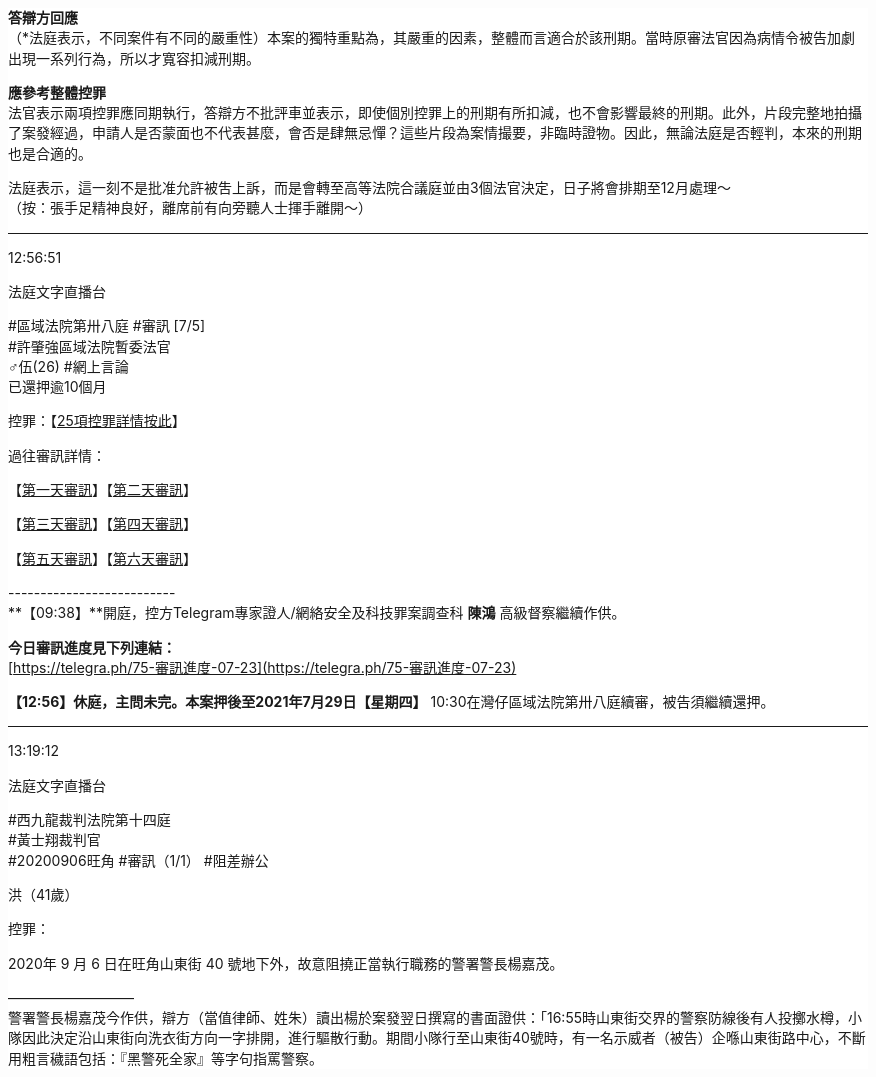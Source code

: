 **答辯方回應**  
（\*法庭表示，不同案件有不同的嚴重性）本案的獨特重點為，其嚴重的因素，整體而言適合於該刑期。當時原審法官因為病情令被告加劇出現一系列行為，所以才寬容扣減刑期。  
  
**應參考整體控罪**  
法官表示兩項控罪應同期執行，答辯方不批評車並表示，即使個別控罪上的刑期有所扣減，也不會影響最終的刑期。此外，片段完整地拍攝了案發經過，申請人是否蒙面也不代表甚麼，會否是肆無忌憚？這些片段為案情撮要，非臨時證物。因此，無論法庭是否輕判，本來的刑期也是合適的。  
  
法庭表示，這一刻不是批准允許被吿上訴，而是會轉至高等法院合議庭並由3個法官決定，日子將會排期至12月處理～  
（按：張手足精神良好，離席前有向旁聽人士揮手離開～）

---
      
12:56:51

法庭文字直播台

\#區域法院第卅八庭 \#審訊 \[7/5\]  
\#許肇強區域法院暫委法官  
‍♂️伍(26) \#網上言論  
已還押逾10個月  
  
控罪：【[25項控罪詳情按此](https://telegra.ph/控罪及答辯-07-12)】  
  
過往審訊詳情：  
  
【[第一天審訊](https://telegra.ph/%E4%B8%8B%E5%8D%88%E9%80%B2%E5%BA%A6-07-12)】【[第二天審訊](https://telegra.ph/25-%E5%AF%A9%E8%A8%8A%E5%85%A7%E5%AE%B9-07-13)】  
  
【[第三天審訊](https://telegra.ph/35-%E5%AF%A9%E8%A8%8A%E5%85%A7%E5%AE%B9-07-15)】【[第四天審訊](https://telegra.ph/45-%E5%AF%A9%E8%A8%8A%E9%80%B2%E5%BA%A6-07-15)】  
  
【[第五天審訊](https://telegra.ph/55-%E5%AF%A9%E8%A8%8A%E9%80%B2%E5%BA%A6-07-16)】【[第六天審訊](https://telegra.ph/65-審訊進度-07-22)】  
  
\--------------------------  
**【09:38】**開庭，控方Telegram專家證人/網絡安全及科技罪案調查科 **陳鴻** 高級督察繼續作供。  
  
**今日審訊進度見下列連結：**  
[https://telegra.ph/75-審訊進度-07-23](https://telegra.ph/75-審訊進度-07-23)  
  
**【12:56】**休庭，主問未完。本案押後至2021年7月29日**【星期四】** 10:30在灣仔區域法院第卅八庭續審，被告須繼續還押。

---
      
13:19:12

法庭文字直播台

\#西九龍裁判法院第十四庭  
\#黃士翔裁判官  
\#20200906旺角 \#審訊（1/1） \#阻差辦公  
  
洪（41歲）  
  
控罪：  
  
2020年 9 月 6 日在旺角山東街 40 號地下外，故意阻撓正當執行職務的警署警長楊嘉茂。  
  
—————————  
警署警長楊嘉茂今作供，辯方（當值律師、姓朱）讀出楊於案發翌日撰寫的書面證供：「16:55時山東街交界的警察防線後有人投擲水樽，小隊因此決定沿山東街向洗衣街方向一字排開，進行驅散行動。期間小隊行至山東街40號時，有一名示威者（被告）企喺山東街路中心，不斷用粗言穢語包括：『黑警死全家』等字句指罵警察。  
  